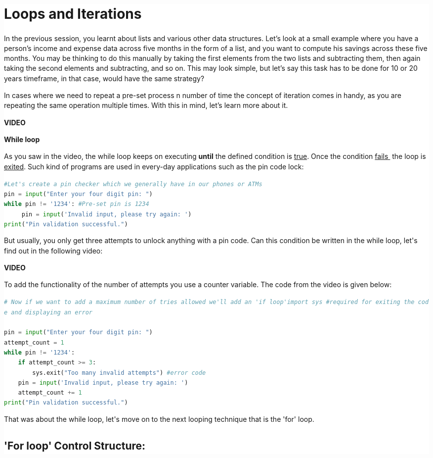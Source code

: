 # Loops and Iterations

In the previous session, you learnt about lists and various other data structures. Let’s look at a small example where you have a person’s income and expense data across five months in the form of a list, and you want to compute his savings across these five months. You may be thinking to do this manually by taking the first elements from the two lists and subtracting them, then again taking the second elements and subtracting, and so on. This may look simple, but let’s say this task has to be done for 10 or 20 years timeframe, in that case, would have the same strategy?

In cases where we need to repeat a pre-set process n number of time the concept of iteration comes in handy, as you are repeating the same operation multiple times. With this in mind, let’s learn more about it.

**VIDEO**

**While loop**

As you saw in the video, the while loop keeps on executing **until** the defined condition is <u>true</u>. Once the condition <u>fails&nbsp;</u> the loop is <u>exited</u>. Such kind of programs are used in every-day applications such as the pin code lock:

```python
#Let's create a pin checker which we generally have in our phones or ATMs
pin = input("Enter your four digit pin: ")
while pin != '1234': #Pre-set pin is 1234
     pin = input('Invalid input, please try again: ')  
print("Pin validation successful.")
```

But usually, you only get three attempts to unlock anything with a pin code. Can this condition be written in the while loop, let's find out in the following video:

**VIDEO**

To add the functionality of the number of attempts you use a counter variable. The code from the video is given below:

```python
# Now if we want to add a maximum number of tries allowed we'll add an 'if loop'import sys #required for exiting the code and displaying an error

pin = input("Enter your four digit pin: ")
attempt_count = 1
while pin != '1234':
    if attempt_count >= 3:
        sys.exit("Too many invalid attempts") #error code
    pin = input('Invalid input, please try again: ')  
    attempt_count += 1
print("Pin validation successful.")
```

That was about the while loop, let's move on to the next looping technique that is the 'for' loop.

## **'For loop' Control Structure:**
